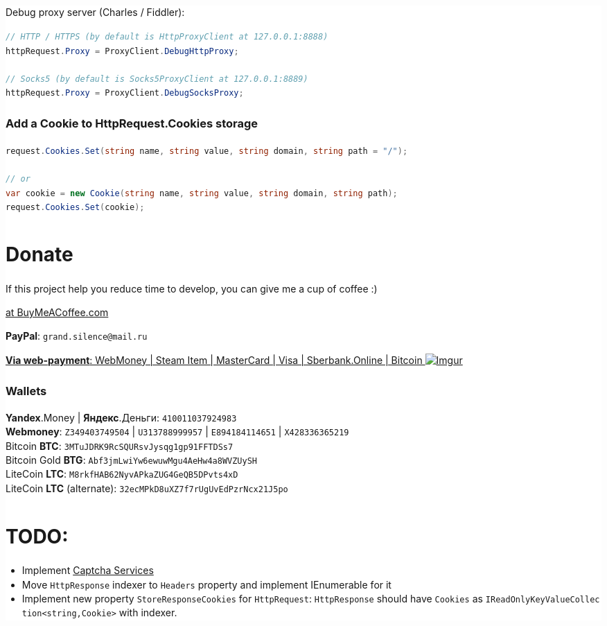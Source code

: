 Debug proxy server (Charles / Fiddler):
```csharp
// HTTP / HTTPS (by default is HttpProxyClient at 127.0.0.1:8888)
httpRequest.Proxy = ProxyClient.DebugHttpProxy;

// Socks5 (by default is Socks5ProxyClient at 127.0.0.1:8889)
httpRequest.Proxy = ProxyClient.DebugSocksProxy;
```

### Add a Cookie to HttpRequest.Cookies storage
```csharp
request.Cookies.Set(string name, string value, string domain, string path = "/");

// or
var cookie = new Cookie(string name, string value, string domain, string path);
request.Cookies.Set(cookie);
```

# Donate
If this project help you reduce time to develop, you can give me a cup of coffee :)  

[at BuyMeACoffee.com](https://www.buymeacoffee.com/grandsilence)

**PayPal**: `grand.silence@mail.ru`

[**Via web-payment**: WebMoney | Steam Item | MasterCard | Visa | Sberbank.Online | Bitcoin ](https://www.digiseller.market/asp2/pay_options.asp?id_d=2582260)
[![Imgur](https://i.imgur.com/APbu91c.png)](https://www.digiseller.market/asp2/pay_options.asp?id_d=2582260)

### Wallets
**Yandex**.Money | **Яндекс**.Деньги: `410011037924983`  
**Webmoney**: `Z349403749504` | `U313788999957` | `E894184114651` | `X428336365219`  
Bitcoin **BTC**: `3MTuJDRK9RcSQURsvJysqg1gp91FFTDSs7`  
Bitcoin Gold **BTG**: `Abf3jmLwiYw6ewuwMgu4AeHw4a8WVZUySH`  
LiteCoin **LTC**: `M8rkfHAB62NyvAPkaZUG4GeQB5DPvts4xD`  
LiteCoin **LTC** (alternate): `32ecMPkD8uXZ7f7rUgUvEdPzrNcx21J5po`  

# TODO:
- Implement [Captcha Services](https://github.com/openbullet/openbullet/tree/master/RuriLib/CaptchaServices)
- Move `HttpResponse` indexer to `Headers` property and implement IEnumerable for it
- Implement new property `StoreResponseCookies` for `HttpRequest`: `HttpResponse` should have `Cookies` as `IReadOnlyKeyValueCollection<string,Cookie>` with indexer.
